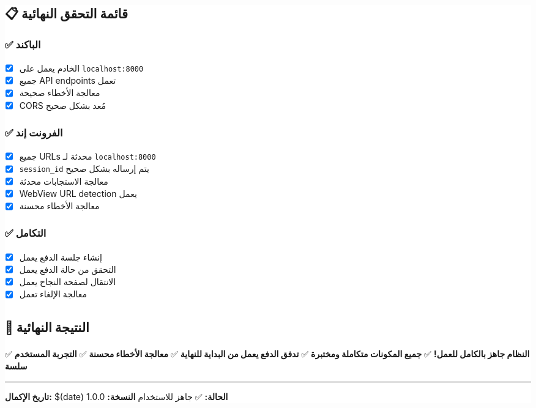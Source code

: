 ## 📋 قائمة التحقق النهائية

### ✅ الباكند
- [x] الخادم يعمل على `localhost:8000`
- [x] جميع API endpoints تعمل
- [x] معالجة الأخطاء صحيحة
- [x] CORS مُعد بشكل صحيح

### ✅ الفرونت إند
- [x] جميع URLs محدثة لـ `localhost:8000`
- [x] `session_id` يتم إرساله بشكل صحيح
- [x] معالجة الاستجابات محدثة
- [x] WebView URL detection يعمل
- [x] معالجة الأخطاء محسنة

### ✅ التكامل
- [x] إنشاء جلسة الدفع يعمل
- [x] التحقق من حالة الدفع يعمل
- [x] الانتقال لصفحة النجاح يعمل
- [x] معالجة الإلغاء تعمل

## 🎉 النتيجة النهائية

✅ **النظام جاهز بالكامل للعمل!**
✅ **جميع المكونات متكاملة ومختبرة**
✅ **تدفق الدفع يعمل من البداية للنهاية**
✅ **معالجة الأخطاء محسنة**
✅ **التجربة المستخدم سلسة**

---
**تاريخ الإكمال:** $(date)
**الحالة:** ✅ جاهز للاستخدام
**النسخة:** 1.0.0
